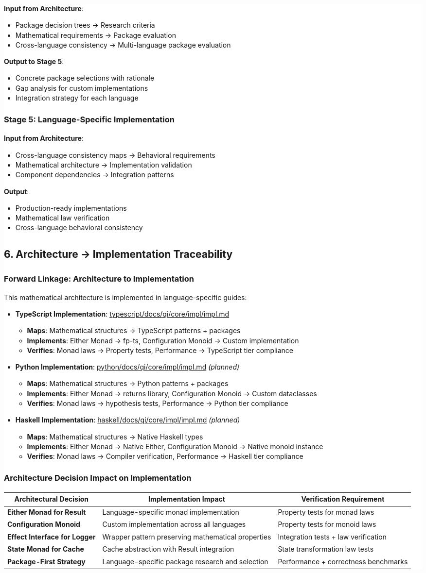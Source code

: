 **Input from Architecture**:
- Package decision trees → Research criteria
- Mathematical requirements → Package evaluation
- Cross-language consistency → Multi-language package evaluation

**Output to Stage 5**:
- Concrete package selections with rationale
- Gap analysis for custom implementations
- Integration strategy for each language

### Stage 5: Language-Specific Implementation

**Input from Architecture**:
- Cross-language consistency maps → Behavioral requirements
- Mathematical architecture → Implementation validation
- Component dependencies → Integration patterns

**Output**:
- Production-ready implementations
- Mathematical law verification
- Cross-language behavioral consistency

## 6. Architecture → Implementation Traceability

### Forward Linkage: Architecture to Implementation

This mathematical architecture is implemented in language-specific guides:

- **TypeScript Implementation**: [typescript/docs/qi/core/impl/impl.md](../../../typescript/docs/qi/core/impl/impl.md)
  - **Maps**: Mathematical structures → TypeScript patterns + packages
  - **Implements**: Either Monad → fp-ts, Configuration Monoid → Custom implementation
  - **Verifies**: Monad laws → Property tests, Performance → TypeScript tier compliance

- **Python Implementation**: [python/docs/qi/core/impl/impl.md](../../../python/docs/qi/core/impl/impl.md) *(planned)*
  - **Maps**: Mathematical structures → Python patterns + packages  
  - **Implements**: Either Monad → returns library, Configuration Monoid → Custom dataclasses
  - **Verifies**: Monad laws → hypothesis tests, Performance → Python tier compliance

- **Haskell Implementation**: [haskell/docs/qi/core/impl/impl.md](../../../haskell/docs/qi/core/impl/impl.md) *(planned)*
  - **Maps**: Mathematical structures → Native Haskell types
  - **Implements**: Either Monad → Native Either, Configuration Monoid → Native monoid instance
  - **Verifies**: Monad laws → Compiler verification, Performance → Haskell tier compliance

### Architecture Decision Impact on Implementation

| Architectural Decision | Implementation Impact | Verification Requirement |
|------------------------|----------------------|-------------------------|
| **Either Monad for Result<T>** | Language-specific monad implementation | Property tests for monad laws |
| **Configuration Monoid** | Custom implementation across all languages | Property tests for monoid laws |
| **Effect Interface for Logger** | Wrapper pattern preserving mathematical properties | Integration tests + law verification |
| **State Monad for Cache** | Cache abstraction with Result<T> integration | State transformation law tests |
| **Package-First Strategy** | Language-specific package research and selection | Performance + correctness benchmarks |
